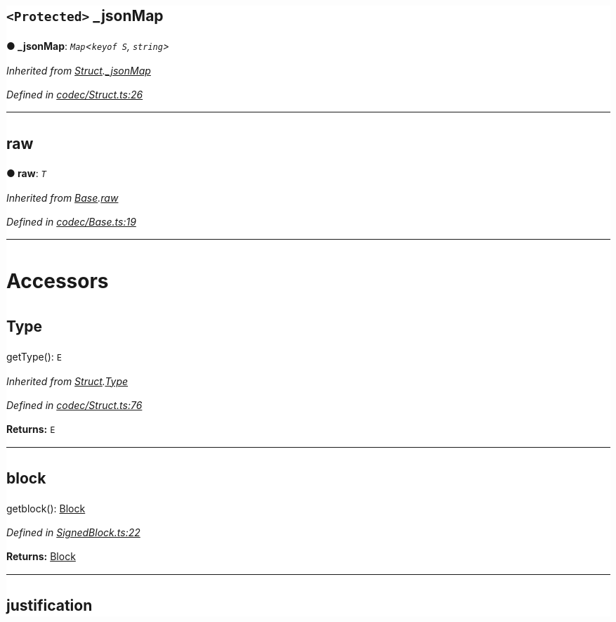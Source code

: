 ## `<Protected>` _jsonMap

**● _jsonMap**: *`Map`<`keyof S`, `string`>*

*Inherited from [Struct](_codec_struct_.struct.md).[_jsonMap](_codec_struct_.struct.md#_jsonmap)*

*Defined in [codec/Struct.ts:26](https://github.com/polkadot-js/api/blob/427c38e/packages/types/src/codec/Struct.ts#L26)*

___
<a id="raw"></a>

##  raw

**● raw**: *`T`*

*Inherited from [Base](_codec_base_.base.md).[raw](_codec_base_.base.md#raw)*

*Defined in [codec/Base.ts:19](https://github.com/polkadot-js/api/blob/427c38e/packages/types/src/codec/Base.ts#L19)*

___

# Accessors

<a id="type"></a>

##  Type

getType(): `E`

*Inherited from [Struct](_codec_struct_.struct.md).[Type](_codec_struct_.struct.md#type)*

*Defined in [codec/Struct.ts:76](https://github.com/polkadot-js/api/blob/427c38e/packages/types/src/codec/Struct.ts#L76)*

**Returns:** `E`

___
<a id="block"></a>

##  block

getblock(): [Block](_block_.block.md)

*Defined in [SignedBlock.ts:22](https://github.com/polkadot-js/api/blob/427c38e/packages/types/src/SignedBlock.ts#L22)*

**Returns:** [Block](_block_.block.md)

___
<a id="justification"></a>

##  justification
